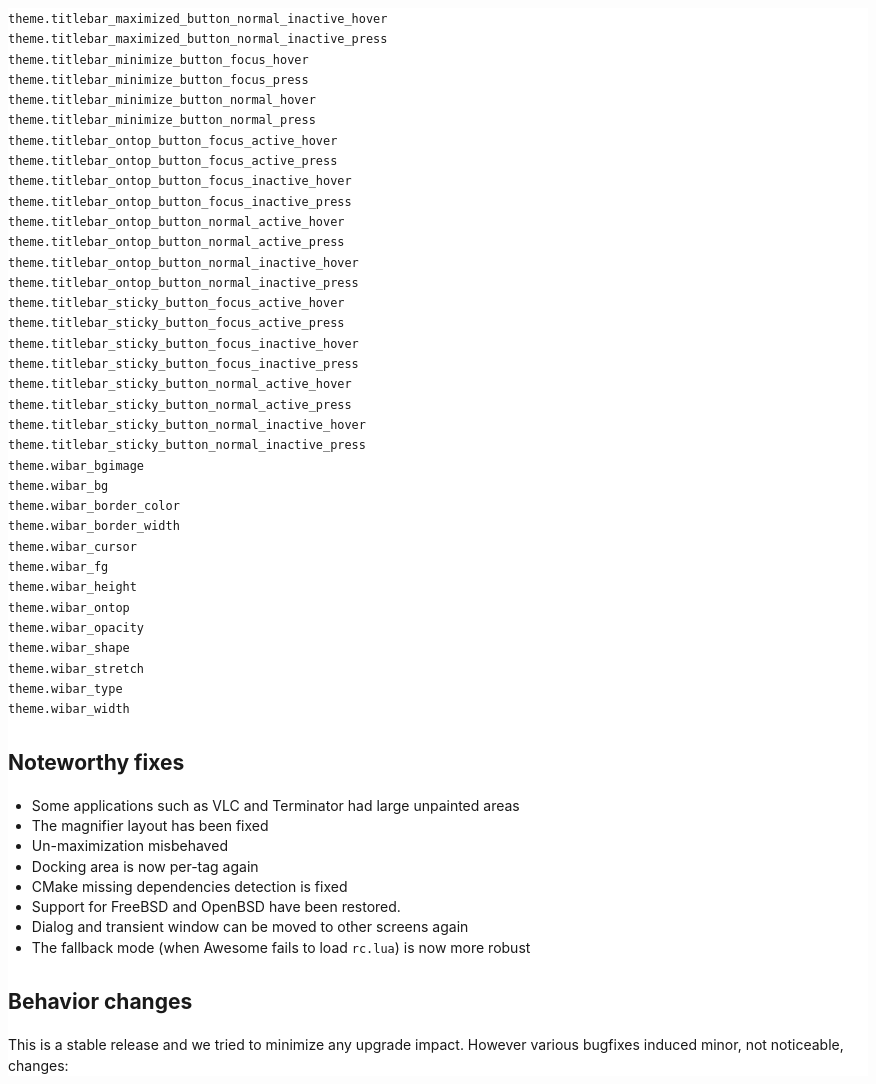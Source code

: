     theme.titlebar_maximized_button_normal_inactive_hover
    theme.titlebar_maximized_button_normal_inactive_press
    theme.titlebar_minimize_button_focus_hover
    theme.titlebar_minimize_button_focus_press
    theme.titlebar_minimize_button_normal_hover
    theme.titlebar_minimize_button_normal_press
    theme.titlebar_ontop_button_focus_active_hover
    theme.titlebar_ontop_button_focus_active_press
    theme.titlebar_ontop_button_focus_inactive_hover
    theme.titlebar_ontop_button_focus_inactive_press
    theme.titlebar_ontop_button_normal_active_hover
    theme.titlebar_ontop_button_normal_active_press
    theme.titlebar_ontop_button_normal_inactive_hover
    theme.titlebar_ontop_button_normal_inactive_press
    theme.titlebar_sticky_button_focus_active_hover
    theme.titlebar_sticky_button_focus_active_press
    theme.titlebar_sticky_button_focus_inactive_hover
    theme.titlebar_sticky_button_focus_inactive_press
    theme.titlebar_sticky_button_normal_active_hover
    theme.titlebar_sticky_button_normal_active_press
    theme.titlebar_sticky_button_normal_inactive_hover
    theme.titlebar_sticky_button_normal_inactive_press
    theme.wibar_bgimage
    theme.wibar_bg
    theme.wibar_border_color
    theme.wibar_border_width
    theme.wibar_cursor
    theme.wibar_fg
    theme.wibar_height
    theme.wibar_ontop
    theme.wibar_opacity
    theme.wibar_shape
    theme.wibar_stretch
    theme.wibar_type
    theme.wibar_width

## Noteworthy fixes

 * Some applications such as VLC and Terminator had large unpainted areas
 * The magnifier layout has been fixed
 * Un-maximization misbehaved
 * Docking area is now per-tag again
 * CMake missing dependencies detection is fixed
 * Support for FreeBSD and OpenBSD have been restored.
 * Dialog and transient window can be moved to other screens again
 * The fallback mode (when Awesome fails to load `rc.lua`) is now more robust

## Behavior changes

This is a stable release and we tried to minimize any upgrade impact. However
various bugfixes induced minor, not noticeable, changes:
